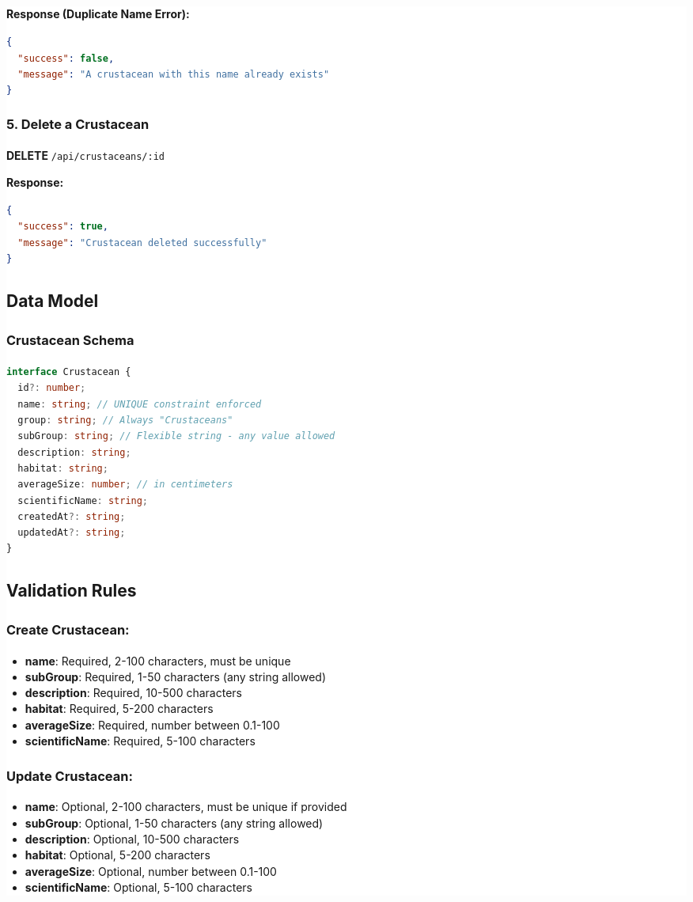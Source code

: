 **Response (Duplicate Name Error):**
```json
{
  "success": false,
  "message": "A crustacean with this name already exists"
}
```

### 5. Delete a Crustacean
**DELETE** `/api/crustaceans/:id`

**Response:**
```json
{
  "success": true,
  "message": "Crustacean deleted successfully"
}
```

## Data Model

### Crustacean Schema
```typescript
interface Crustacean {
  id?: number;
  name: string; // UNIQUE constraint enforced
  group: string; // Always "Crustaceans"
  subGroup: string; // Flexible string - any value allowed
  description: string;
  habitat: string;
  averageSize: number; // in centimeters
  scientificName: string;
  createdAt?: string;
  updatedAt?: string;
}
```

## Validation Rules

### Create Crustacean:
- **name**: Required, 2-100 characters, must be unique
- **subGroup**: Required, 1-50 characters (any string allowed)
- **description**: Required, 10-500 characters
- **habitat**: Required, 5-200 characters
- **averageSize**: Required, number between 0.1-100
- **scientificName**: Required, 5-100 characters

### Update Crustacean:
- **name**: Optional, 2-100 characters, must be unique if provided
- **subGroup**: Optional, 1-50 characters (any string allowed)
- **description**: Optional, 10-500 characters
- **habitat**: Optional, 5-200 characters
- **averageSize**: Optional, number between 0.1-100
- **scientificName**: Optional, 5-100 characters
